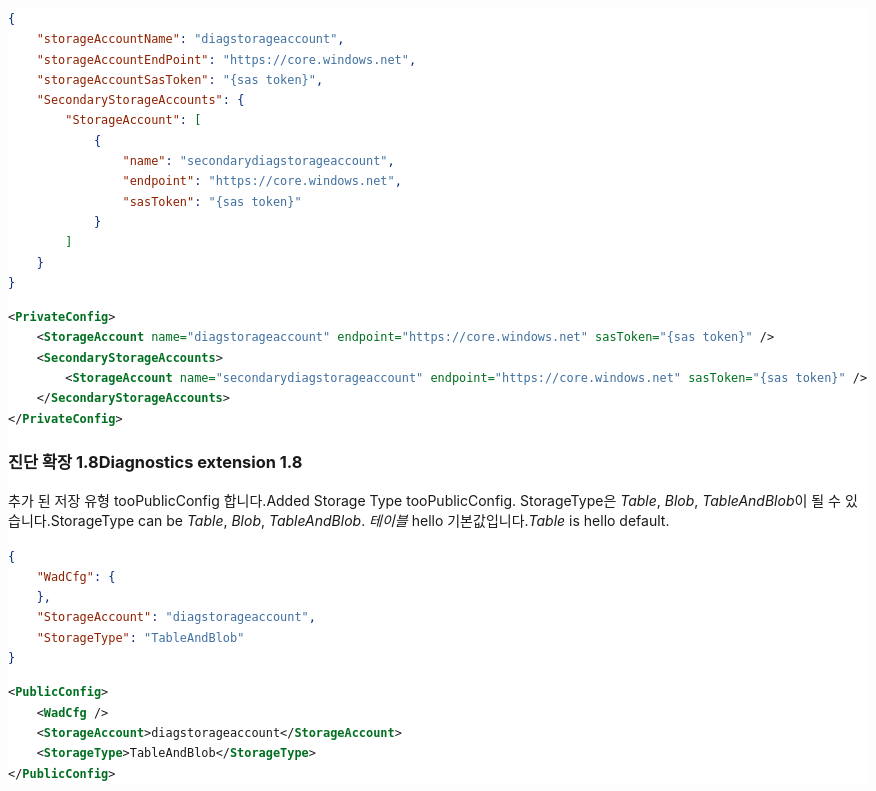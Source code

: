 ```json
{
    "storageAccountName": "diagstorageaccount",
    "storageAccountEndPoint": "https://core.windows.net",
    "storageAccountSasToken": "{sas token}",
    "SecondaryStorageAccounts": {
        "StorageAccount": [
            {
                "name": "secondarydiagstorageaccount",
                "endpoint": "https://core.windows.net",
                "sasToken": "{sas token}"
            }
        ]
    }
}
```

```xml
<PrivateConfig>
    <StorageAccount name="diagstorageaccount" endpoint="https://core.windows.net" sasToken="{sas token}" />
    <SecondaryStorageAccounts>
        <StorageAccount name="secondarydiagstorageaccount" endpoint="https://core.windows.net" sasToken="{sas token}" />
    </SecondaryStorageAccounts>
</PrivateConfig>
```


### <a name="diagnostics-extension-18"></a><span data-ttu-id="f13c1-165">진단 확장 1.8</span><span class="sxs-lookup"><span data-stu-id="f13c1-165">Diagnostics extension 1.8</span></span> 
<span data-ttu-id="f13c1-166">추가 된 저장 유형 tooPublicConfig 합니다.</span><span class="sxs-lookup"><span data-stu-id="f13c1-166">Added Storage Type tooPublicConfig.</span></span> <span data-ttu-id="f13c1-167">StorageType은 *Table*, *Blob*, *TableAndBlob*이 될 수 있습니다.</span><span class="sxs-lookup"><span data-stu-id="f13c1-167">StorageType can be *Table*, *Blob*, *TableAndBlob*.</span></span> <span data-ttu-id="f13c1-168">*테이블* hello 기본값입니다.</span><span class="sxs-lookup"><span data-stu-id="f13c1-168">*Table* is hello default.</span></span>


```json
{
    "WadCfg": {
    },
    "StorageAccount": "diagstorageaccount",
    "StorageType": "TableAndBlob"
}
```

```xml
<PublicConfig>
    <WadCfg />
    <StorageAccount>diagstorageaccount</StorageAccount>
    <StorageType>TableAndBlob</StorageType>
</PublicConfig>
```
